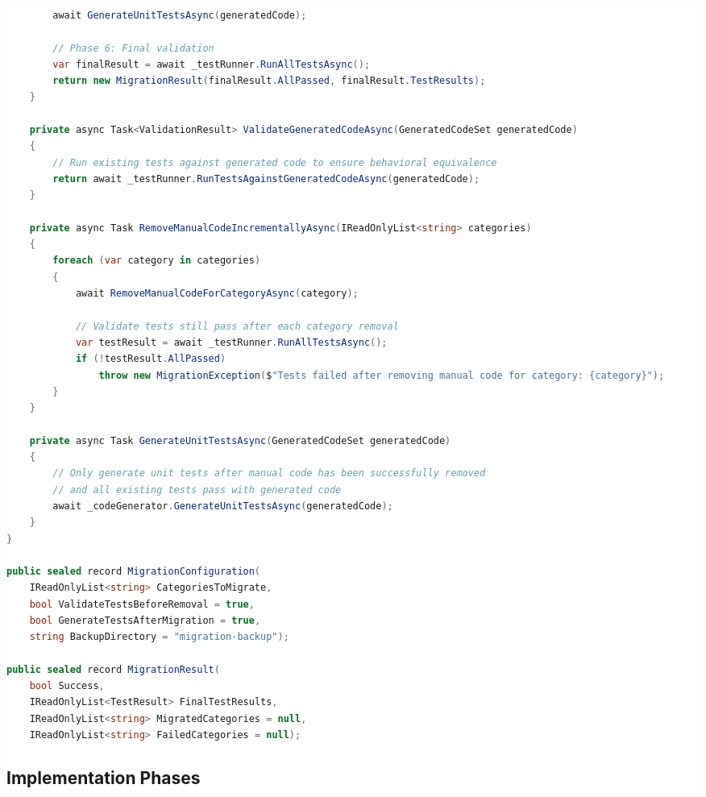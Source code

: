 ```csharp
        await GenerateUnitTestsAsync(generatedCode);
        
        // Phase 6: Final validation
        var finalResult = await _testRunner.RunAllTestsAsync();
        return new MigrationResult(finalResult.AllPassed, finalResult.TestResults);
    }
    
    private async Task<ValidationResult> ValidateGeneratedCodeAsync(GeneratedCodeSet generatedCode)
    {
        // Run existing tests against generated code to ensure behavioral equivalence
        return await _testRunner.RunTestsAgainstGeneratedCodeAsync(generatedCode);
    }
    
    private async Task RemoveManualCodeIncrementallyAsync(IReadOnlyList<string> categories)
    {
        foreach (var category in categories)
        {
            await RemoveManualCodeForCategoryAsync(category);
            
            // Validate tests still pass after each category removal
            var testResult = await _testRunner.RunAllTestsAsync();
            if (!testResult.AllPassed)
                throw new MigrationException($"Tests failed after removing manual code for category: {category}");
        }
    }
    
    private async Task GenerateUnitTestsAsync(GeneratedCodeSet generatedCode)
    {
        // Only generate unit tests after manual code has been successfully removed
        // and all existing tests pass with generated code
        await _codeGenerator.GenerateUnitTestsAsync(generatedCode);
    }
}

public sealed record MigrationConfiguration(
    IReadOnlyList<string> CategoriesToMigrate,
    bool ValidateTestsBeforeRemoval = true,
    bool GenerateTestsAfterMigration = true,
    string BackupDirectory = "migration-backup");

public sealed record MigrationResult(
    bool Success,
    IReadOnlyList<TestResult> FinalTestResults,
    IReadOnlyList<string> MigratedCategories = null,
    IReadOnlyList<string> FailedCategories = null);
```

## Implementation Phases
